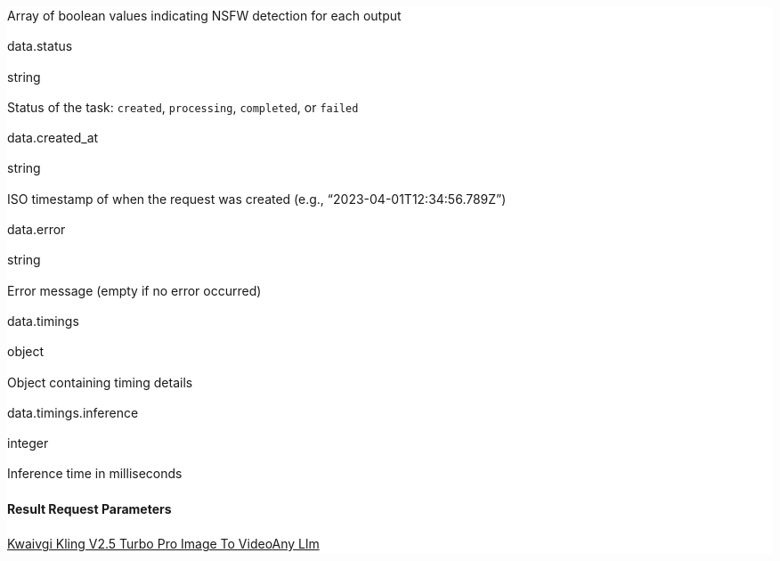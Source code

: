 Array of boolean values indicating NSFW detection for each output

data.status

string

Status of the task: `created`, `processing`, `completed`, or `failed`

data.created\_at

string

ISO timestamp of when the request was created (e.g., “2023-04-01T12:34:56.789Z”)

data.error

string

Error message (empty if no error occurred)

data.timings

object

Object containing timing details

data.timings.inference

integer

Inference time in milliseconds

#### Result Request Parameters[](#result-request-parameters)

[Kwaivgi Kling V2.5 Turbo Pro Image To Video](/docs/docs-api/kwaivgi/kwaivgi-kling-v2.5-turbo-pro-image-to-video "Kwaivgi Kling V2.5 Turbo Pro Image To Video")[Any Llm](/docs/docs-api/wavespeed-ai/any-llm "Any Llm")
